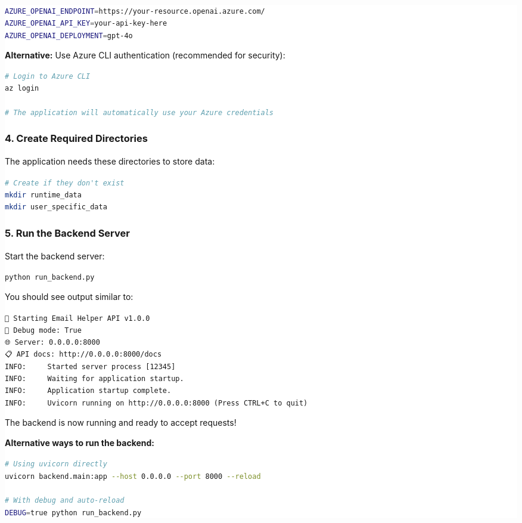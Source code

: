 ```bash
AZURE_OPENAI_ENDPOINT=https://your-resource.openai.azure.com/
AZURE_OPENAI_API_KEY=your-api-key-here
AZURE_OPENAI_DEPLOYMENT=gpt-4o
```

**Alternative:** Use Azure CLI authentication (recommended for security):

```bash
# Login to Azure CLI
az login

# The application will automatically use your Azure credentials
```

### 4. Create Required Directories

The application needs these directories to store data:

```bash
# Create if they don't exist
mkdir runtime_data
mkdir user_specific_data
```

### 5. Run the Backend Server

Start the backend server:

```bash
python run_backend.py
```

You should see output similar to:

```
🌟 Starting Email Helper API v1.0.0
🔧 Debug mode: True
🌐 Server: 0.0.0.0:8000
📋 API docs: http://0.0.0.0:8000/docs
INFO:     Started server process [12345]
INFO:     Waiting for application startup.
INFO:     Application startup complete.
INFO:     Uvicorn running on http://0.0.0.0:8000 (Press CTRL+C to quit)
```

The backend is now running and ready to accept requests!

**Alternative ways to run the backend:**

```bash
# Using uvicorn directly
uvicorn backend.main:app --host 0.0.0.0 --port 8000 --reload

# With debug and auto-reload
DEBUG=true python run_backend.py
```
